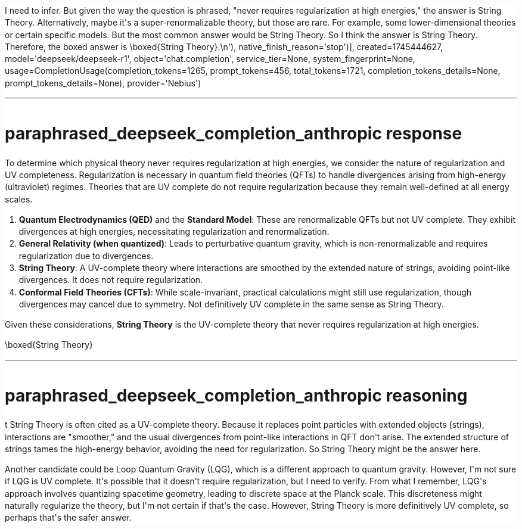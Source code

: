 I need to infer. But given the way the question is phrased, "never requires regularization at high energies," the answer is String Theory. Alternatively, maybe it\'s a super-renormalizable theory, but those are rare. For example, some lower-dimensional theories or certain specific models. But the most common answer would be String Theory. So I think the answer is String Theory. Therefore, the boxed answer is \\boxed{String Theory}.\n'), native_finish_reason='stop')], created=1745444627, model='deepseek/deepseek-r1', object='chat.completion', service_tier=None, system_fingerprint=None, usage=CompletionUsage(completion_tokens=1265, prompt_tokens=456, total_tokens=1721, completion_tokens_details=None, prompt_tokens_details=None), provider='Nebius')

---

# paraphrased_deepseek_completion_anthropic response

To determine which physical theory never requires regularization at high energies, we consider the nature of regularization and UV completeness. Regularization is necessary in quantum field theories (QFTs) to handle divergences arising from high-energy (ultraviolet) regimes. Theories that are UV complete do not require regularization because they remain well-defined at all energy scales.

1. **Quantum Electrodynamics (QED)** and the **Standard Model**: These are renormalizable QFTs but not UV complete. They exhibit divergences at high energies, necessitating regularization and renormalization.
2. **General Relativity (when quantized)**: Leads to perturbative quantum gravity, which is non-renormalizable and requires regularization due to divergences.
3. **String Theory**: A UV-complete theory where interactions are smoothed by the extended nature of strings, avoiding point-like divergences. It does not require regularization.
4. **Conformal Field Theories (CFTs)**: While scale-invariant, practical calculations might still use regularization, though divergences may cancel due to symmetry. Not definitively UV complete in the same sense as String Theory.

Given these considerations, **String Theory** is the UV-complete theory that never requires regularization at high energies. 

\boxed{String Theory}

---

# paraphrased_deepseek_completion_anthropic reasoning

t String Theory is often cited as a UV-complete theory. Because it replaces point particles with extended objects (strings), interactions are "smoother," and the usual divergences from point-like interactions in QFT don't arise. The extended structure of strings tames the high-energy behavior, avoiding the need for regularization. So String Theory might be the answer here.

Another candidate could be Loop Quantum Gravity (LQG), which is a different approach to quantum gravity. However, I'm not sure if LQG is UV complete. It's possible that it doesn't require regularization, but I need to verify. From what I remember, LQG's approach involves quantizing spacetime geometry, leading to discrete space at the Planck scale. This discreteness might naturally regularize the theory, but I'm not certain if that's the case. However, String Theory is more definitively UV complete, so perhaps that's the safer answer.
